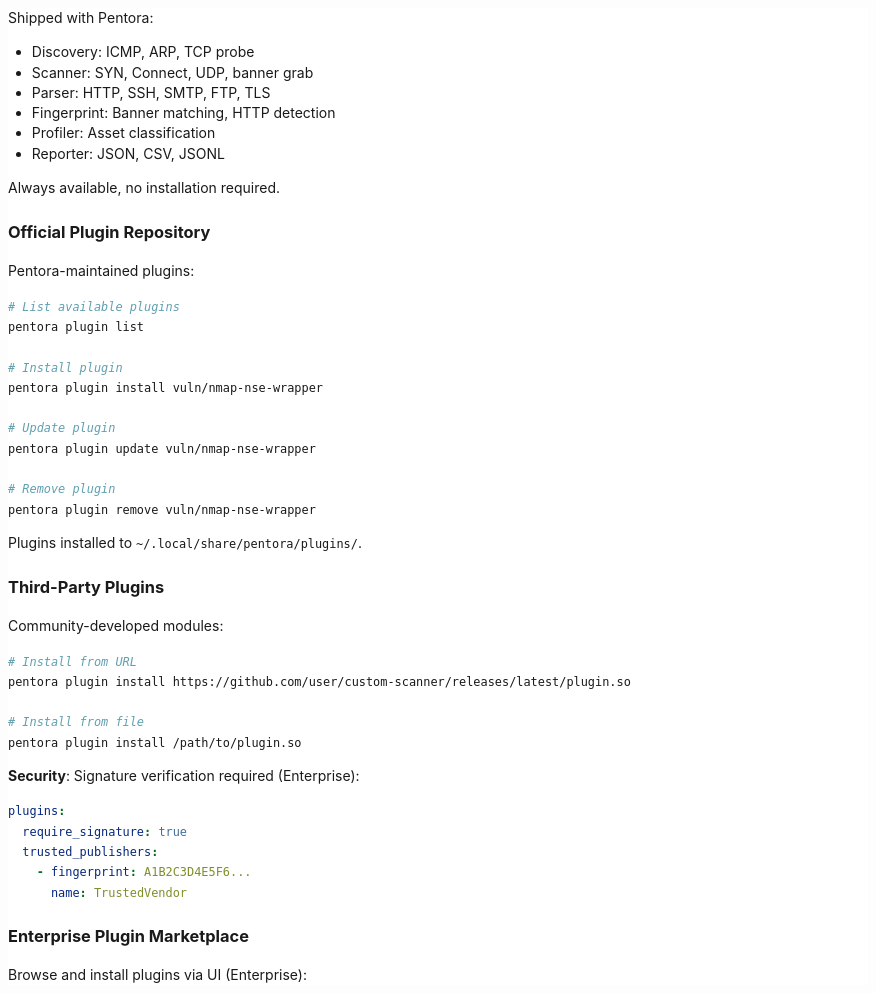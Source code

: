 Shipped with Pentora:

- Discovery: ICMP, ARP, TCP probe
- Scanner: SYN, Connect, UDP, banner grab
- Parser: HTTP, SSH, SMTP, FTP, TLS
- Fingerprint: Banner matching, HTTP detection
- Profiler: Asset classification
- Reporter: JSON, CSV, JSONL

Always available, no installation required.

### Official Plugin Repository

Pentora-maintained plugins:

```bash
# List available plugins
pentora plugin list

# Install plugin
pentora plugin install vuln/nmap-nse-wrapper

# Update plugin
pentora plugin update vuln/nmap-nse-wrapper

# Remove plugin
pentora plugin remove vuln/nmap-nse-wrapper
```

Plugins installed to `~/.local/share/pentora/plugins/`.

### Third-Party Plugins

Community-developed modules:

```bash
# Install from URL
pentora plugin install https://github.com/user/custom-scanner/releases/latest/plugin.so

# Install from file
pentora plugin install /path/to/plugin.so
```

**Security**: Signature verification required (Enterprise):

```yaml
plugins:
  require_signature: true
  trusted_publishers:
    - fingerprint: A1B2C3D4E5F6...
      name: TrustedVendor
```

### Enterprise Plugin Marketplace

Browse and install plugins via UI (Enterprise):
